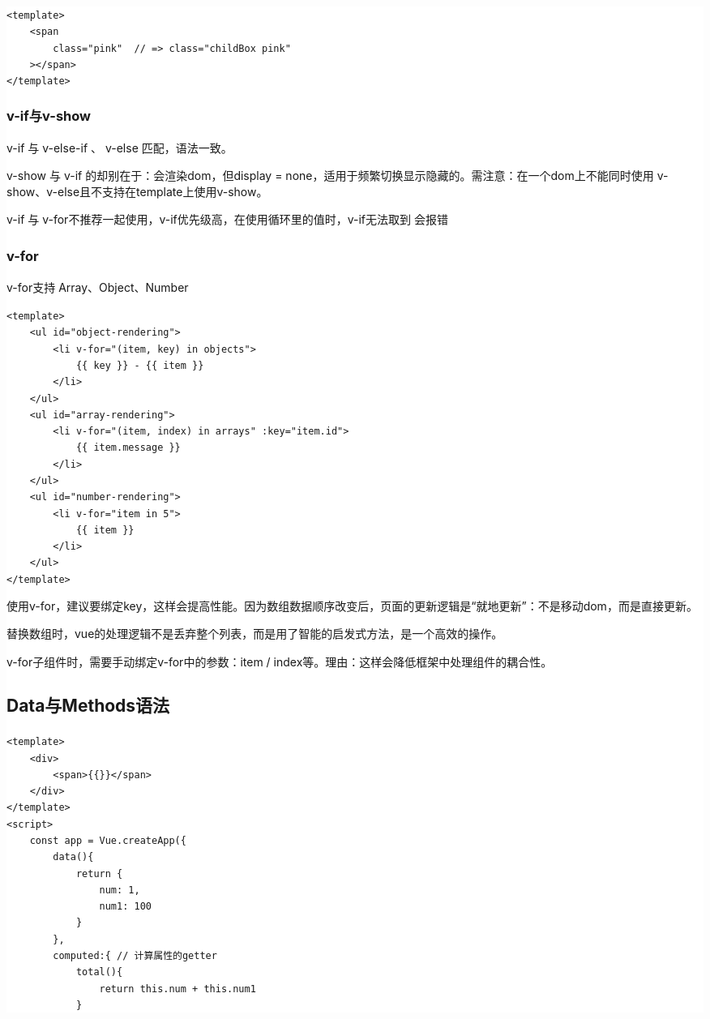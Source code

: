 ```vue
<template>
	<span 
		class="pink"  // => class="childBox pink"
	></span>
</template>
```

### v-if与v-show

v-if 与 v-else-if 、 v-else 匹配，语法一致。

v-show 与 v-if 的却别在于：会渲染dom，但display = none，适用于频繁切换显示隐藏的。需注意：在一个dom上不能同时使用 v-show、v-else且不支持在template上使用v-show。

v-if 与 v-for不推荐一起使用，v-if优先级高，在使用循环里的值时，v-if无法取到 会报错

### v-for

v-for支持 Array、Object、Number

```vue
<template>
	<ul id="object-rendering">
		<li v-for="(item, key) in objects">
			{{ key }} - {{ item }}
		</li>
	</ul>
	<ul id="array-rendering">
		<li v-for="(item, index) in arrays" :key="item.id">
			{{ item.message }}
		</li>
	</ul>
	<ul id="number-rendering">
		<li v-for="item in 5">
			{{ item }}
		</li>
	</ul>
</template>
```

使用v-for，建议要绑定key，这样会提高性能。因为数组数据顺序改变后，页面的更新逻辑是“就地更新”：不是移动dom，而是直接更新。

替换数组时，vue的处理逻辑不是丢弃整个列表，而是用了智能的启发式方法，是一个高效的操作。

v-for子组件时，需要手动绑定v-for中的参数：item / index等。理由：这样会降低框架中处理组件的耦合性。

## Data与Methods语法

```vue
<template>
	<div>
		<span>{{}}</span>
	</div>
</template>
<script>
	const app = Vue.createApp({
		data(){
			return {
				num: 1,
				num1: 100
			}
		},
		computed:{ // 计算属性的getter
			total(){
				return this.num + this.num1
			}
```
